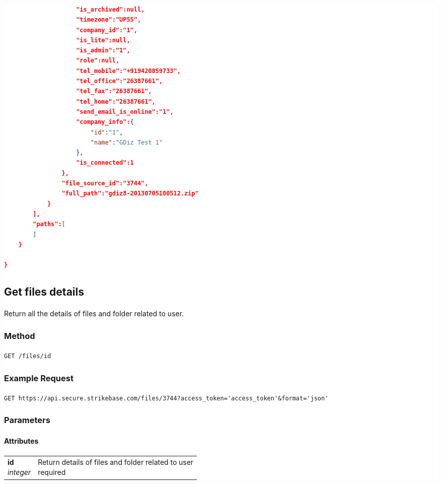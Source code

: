 ```json
                    "is_archived":null,
                    "timezone":"UP55",
                    "company_id":"1",
                    "is_lite":null,
                    "is_admin":"1",
                    "role":null,
                    "tel_mobile":"+919420859733",
                    "tel_office":"26387661",
                    "tel_fax":"26387661",
                    "tel_home":"26387661",
                    "send_email_is_online":"1",
                    "company_info":{
                        "id":"1",
                        "name":"GDiz Test 1"
                    },
                    "is_connected":1
                },
                "file_source_id":"3744",
                "full_path":"gdiz8-20130705100512.zip"
            }
        ],
        "paths":[
        ]
    }

}
```






## Get files details
Return all the details of files and folder related to user.

### Method
`GET /files/id`

### Example Request
`GET https://api.secure.strikebase.com/files/3744?access_token='access_token'&format='json'`

### Parameters
#### Attributes

<table border="0">
	<tr>
		<td>
			<b>id</b><br/>
			<i>integer</i>
		</td>	
		<td>
			Return details of files and folder related to user<br/>
			required
		</td>
	</tr>
</table>
